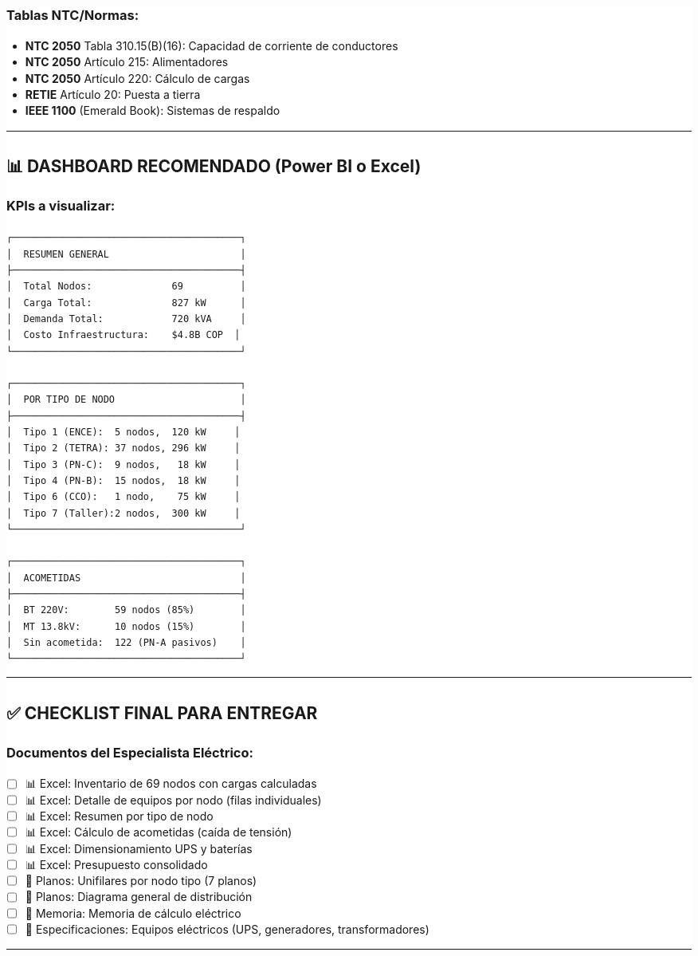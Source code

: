 ### **Tablas NTC/Normas:**

- **NTC 2050** Tabla 310.15(B)(16): Capacidad de corriente de conductores
- **NTC 2050** Artículo 215: Alimentadores
- **NTC 2050** Artículo 220: Cálculo de cargas
- **RETIE** Artículo 20: Puesta a tierra
- **IEEE 1100** (Emerald Book): Sistemas de respaldo

---

## 📊 DASHBOARD RECOMENDADO (Power BI o Excel)

### **KPIs a visualizar:**

```
┌────────────────────────────────────────┐
│  RESUMEN GENERAL                       │
├────────────────────────────────────────┤
│  Total Nodos:              69          │
│  Carga Total:              827 kW      │
│  Demanda Total:            720 kVA     │
│  Costo Infraestructura:    $4.8B COP  │
└────────────────────────────────────────┘

┌────────────────────────────────────────┐
│  POR TIPO DE NODO                      │
├────────────────────────────────────────┤
│  Tipo 1 (ENCE):  5 nodos,  120 kW     │
│  Tipo 2 (TETRA): 37 nodos, 296 kW     │
│  Tipo 3 (PN-C):  9 nodos,   18 kW     │
│  Tipo 4 (PN-B):  15 nodos,  18 kW     │
│  Tipo 6 (CCO):   1 nodo,    75 kW     │
│  Tipo 7 (Taller):2 nodos,  300 kW     │
└────────────────────────────────────────┘

┌────────────────────────────────────────┐
│  ACOMETIDAS                            │
├────────────────────────────────────────┤
│  BT 220V:        59 nodos (85%)        │
│  MT 13.8kV:      10 nodos (15%)        │
│  Sin acometida:  122 (PN-A pasivos)    │
└────────────────────────────────────────┘
```

---

## ✅ CHECKLIST FINAL PARA ENTREGAR

### **Documentos del Especialista Eléctrico:**

- [ ] 📊 Excel: Inventario de 69 nodos con cargas calculadas
- [ ] 📊 Excel: Detalle de equipos por nodo (filas individuales)
- [ ] 📊 Excel: Resumen por tipo de nodo
- [ ] 📊 Excel: Cálculo de acometidas (caída de tensión)
- [ ] 📊 Excel: Dimensionamiento UPS y baterías
- [ ] 📊 Excel: Presupuesto consolidado
- [ ] 📐 Planos: Unifilares por nodo tipo (7 planos)
- [ ] 📐 Planos: Diagrama general de distribución
- [ ] 📄 Memoria: Memoria de cálculo eléctrico
- [ ] 📄 Especificaciones: Equipos eléctricos (UPS, generadores, transformadores)

---